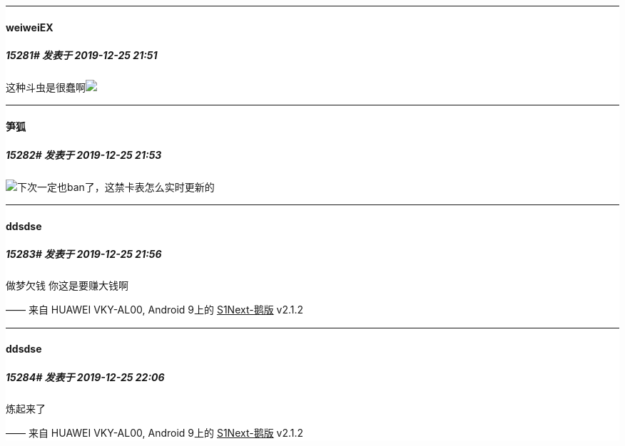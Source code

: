 




-----

####  weiweiEX  
##### 15281#       发表于 2019-12-25 21:51




这种斗虫是很蠢啊<img src="https://static.saraba1st.com/image/smiley/face2017/068.png" referrerpolicy="no-referrer">







-----

####  笋狐  
##### 15282#       发表于 2019-12-25 21:53



<img src="https://static.saraba1st.com/image/smiley/face2017/067.png" referrerpolicy="no-referrer">下次一定也ban了，这禁卡表怎么实时更新的







-----

####  ddsdse  
##### 15283#       发表于 2019-12-25 21:56




做梦欠钱 你这是要赚大钱啊

—— 来自 HUAWEI VKY-AL00, Android 9上的 [S1Next-鹅版](https://github.com/ykrank/S1-Next/releases) v2.1.2







-----

####  ddsdse  
##### 15284#       发表于 2019-12-25 22:06




炼起来了

—— 来自 HUAWEI VKY-AL00, Android 9上的 [S1Next-鹅版](https://github.com/ykrank/S1-Next/releases) v2.1.2



